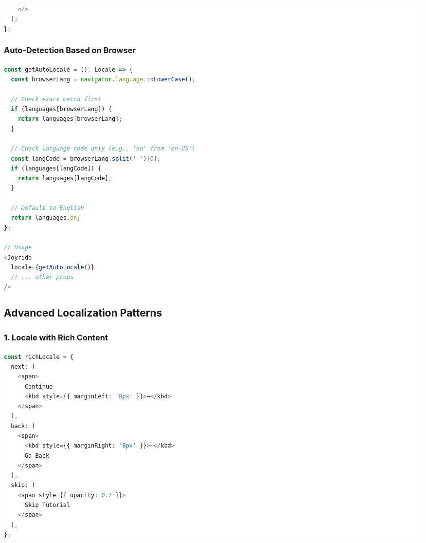 ```typescript
    </>
  );
};
```

### Auto-Detection Based on Browser

```typescript
const getAutoLocale = (): Locale => {
  const browserLang = navigator.language.toLowerCase();
  
  // Check exact match first
  if (languages[browserLang]) {
    return languages[browserLang];
  }
  
  // Check language code only (e.g., 'en' from 'en-US')
  const langCode = browserLang.split('-')[0];
  if (languages[langCode]) {
    return languages[langCode];
  }
  
  // Default to English
  return languages.en;
};

// Usage
<Joyride
  locale={getAutoLocale()}
  // ... other props
/>
```

## Advanced Localization Patterns

### 1. Locale with Rich Content

```typescript
const richLocale = {
  next: (
    <span>
      Continue 
      <kbd style={{ marginLeft: '8px' }}>→</kbd>
    </span>
  ),
  back: (
    <span>
      <kbd style={{ marginRight: '8px' }}>←</kbd>
      Go Back
    </span>
  ),
  skip: (
    <span style={{ opacity: 0.7 }}>
      Skip Tutorial
    </span>
  ),
};
```
